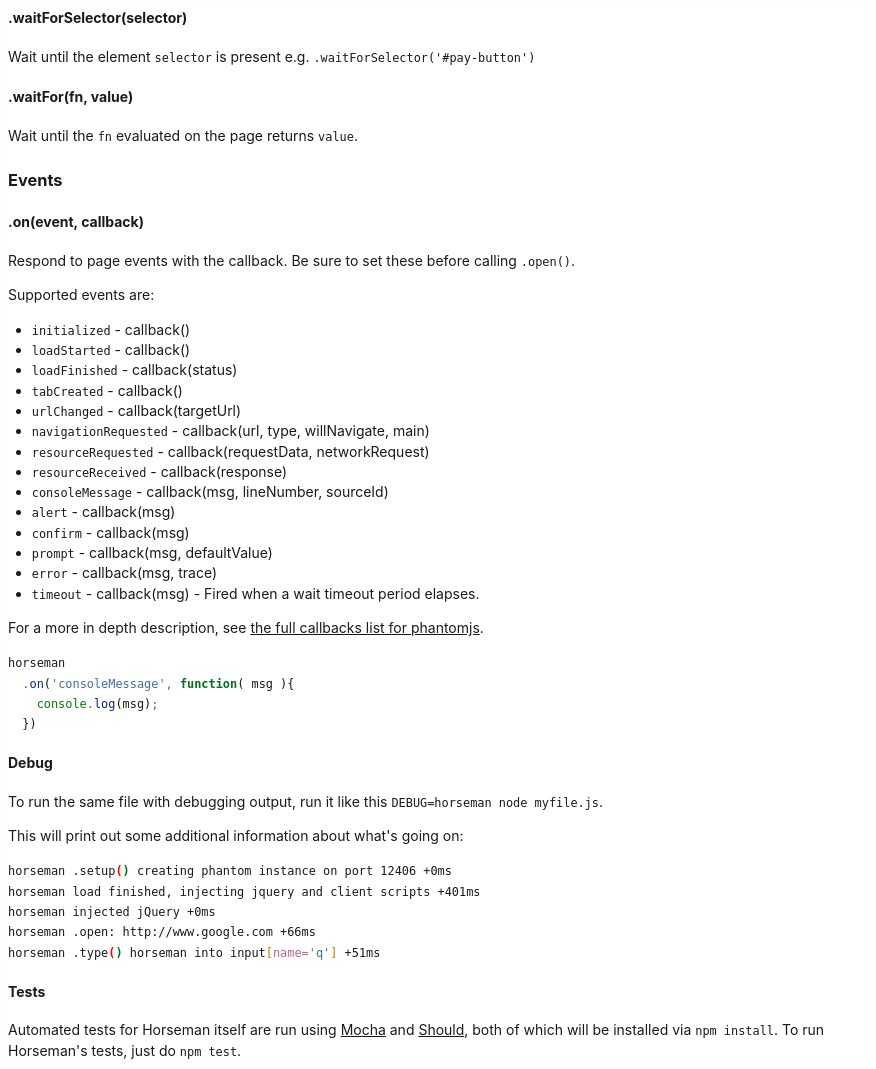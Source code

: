 #### .waitForSelector(selector)
Wait until the element `selector` is present e.g. `.waitForSelector('#pay-button')`

#### .waitFor(fn, value)
Wait until the `fn` evaluated on the page returns `value`. 


### Events

#### .on(event, callback)
Respond to page events with the callback. Be sure to set these before calling `.open()`. 

Supported events are:
* `initialized` - callback()
* `loadStarted` - callback()
* `loadFinished` - callback(status)
* `tabCreated` - callback()
* `urlChanged` - callback(targetUrl)
* `navigationRequested` - callback(url, type, willNavigate, main)
* `resourceRequested` - callback(requestData, networkRequest)
* `resourceReceived` - callback(response)
* `consoleMessage` - callback(msg, lineNumber, sourceId)
* `alert` - callback(msg)
* `confirm` - callback(msg)
* `prompt` - callback(msg, defaultValue)
* `error` - callback(msg, trace)
* `timeout` - callback(msg) - Fired when a wait timeout period elapses.

For a more in depth description, see [the full callbacks list for phantomjs](https://github.com/ariya/phantomjs/wiki/API-Reference-WebPage#callbacks-list).

```js
horseman
  .on('consoleMessage', function( msg ){
    console.log(msg);
  })
```

#### Debug
To run the same file with debugging output, run it like this `DEBUG=horseman node myfile.js`.

This will print out some additional information about what's going on:

```bash
horseman .setup() creating phantom instance on port 12406 +0ms
horseman load finished, injecting jquery and client scripts +401ms
horseman injected jQuery +0ms
horseman .open: http://www.google.com +66ms
horseman .type() horseman into input[name='q'] +51ms
```

#### Tests
Automated tests for Horseman itself are run using [Mocha](http://visionmedia.github.io/mocha/) and [Should](https://github.com/shouldjs/should.js), both of which will be installed via `npm install`. To run Horseman's tests, just do `npm test`.
